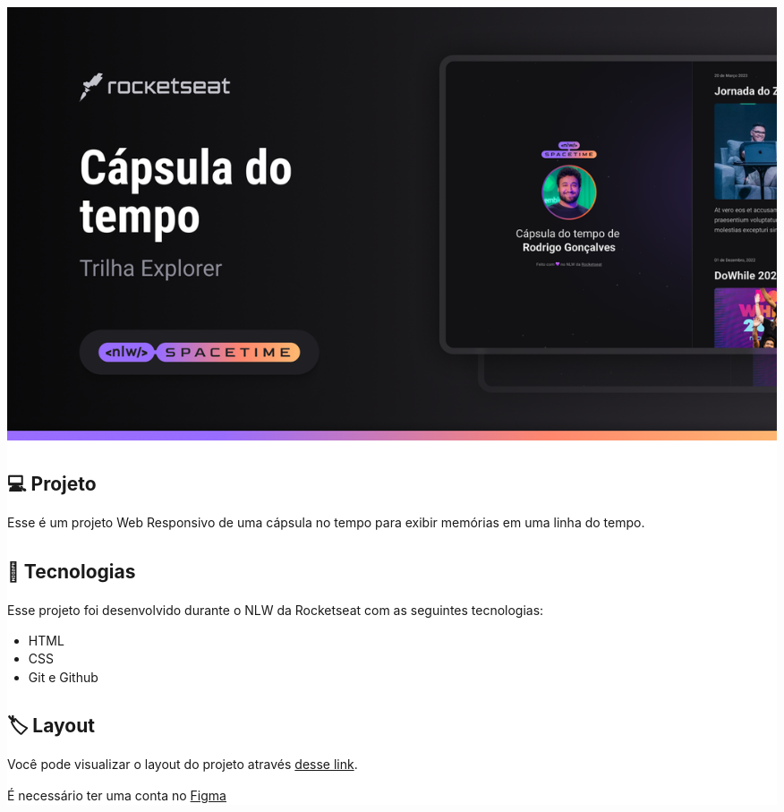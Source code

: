 <p align="center">
  <img 
  src=".github/preview.png" 
  alt="Demonstração do Projeto"
  width="100%"/>
</p>

## 💻 Projeto 
Esse é um projeto Web Responsivo de uma cápsula no tempo para exibir memórias em uma linha do tempo.

## 🚀 Tecnologias 
Esse projeto foi desenvolvido durante o NLW da Rocketseat com as seguintes tecnologias:

- HTML
- CSS
- Git e Github

## 🏷 Layout
Você pode visualizar o layout do projeto através
[desse link](https://www.figma.com/file/AmKLAZXQ2S9GQKva6kmGuQ/C%C3%A1psula-do-tempo-%E2%80%A2-Trilha-Explorer-(Community)-(NathValim)?type=design&node-id=306%3A84&t=5y4x6K3Bq38jYlop-1).

É necessário ter uma conta no [Figma](https://www.figma.com)
